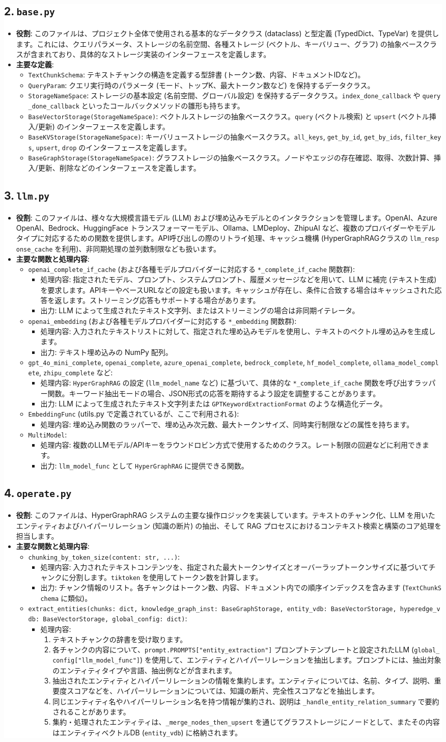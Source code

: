 ## 2. `base.py`

*   **役割**:
    このファイルは、プロジェクト全体で使用される基本的なデータクラス (dataclass) と型定義 (TypedDict、TypeVar) を提供します。これには、クエリパラメータ、ストレージの名前空間、各種ストレージ (ベクトル、キーバリュー、グラフ) の抽象ベースクラスが含まれており、具体的なストレージ実装のインターフェースを定義します。
*   **主要な定義**:
    *   `TextChunkSchema`: テキストチャンクの構造を定義する型辞書 (トークン数、内容、ドキュメントIDなど)。
    *   `QueryParam`: クエリ実行時のパラメータ (モード、トップK、最大トークン数など) を保持するデータクラス。
    *   `StorageNameSpace`: ストレージの基本設定 (名前空間、グローバル設定) を保持するデータクラス。`index_done_callback` や `query_done_callback` といったコールバックメソッドの雛形も持ちます。
    *   `BaseVectorStorage(StorageNameSpace)`: ベクトルストレージの抽象ベースクラス。`query` (ベクトル検索) と `upsert` (ベクトル挿入/更新) のインターフェースを定義します。
    *   `BaseKVStorage(StorageNameSpace)`: キーバリューストレージの抽象ベースクラス。`all_keys`, `get_by_id`, `get_by_ids`, `filter_keys`, `upsert`, `drop` のインターフェースを定義します。
    *   `BaseGraphStorage(StorageNameSpace)`: グラフストレージの抽象ベースクラス。ノードやエッジの存在確認、取得、次数計算、挿入/更新、削除などのインターフェースを定義します。

## 3. `llm.py`

*   **役割**:
    このファイルは、様々な大規模言語モデル (LLM) および埋め込みモデルとのインタラクションを管理します。OpenAI、Azure OpenAI、Bedrock、HuggingFace トランスフォーマーモデル、Ollama、LMDeploy、ZhipuAI など、複数のプロバイダーやモデルタイプに対応するための関数を提供します。API呼び出しの際のリトライ処理、キャッシュ機構 (HyperGraphRAGクラスの `llm_response_cache` を利用)、非同期処理の並列数制限なども扱います。
*   **主要な関数と処理内容**:
    *   `openai_complete_if_cache` (および各種モデルプロバイダーに対応する `*_complete_if_cache` 関数群):
        *   処理内容: 指定されたモデル、プロンプト、システムプロンプト、履歴メッセージなどを用いて、LLM に補完 (テキスト生成) を要求します。APIキーやベースURLなどの設定も扱います。キャッシュが存在し、条件に合致する場合はキャッシュされた応答を返します。ストリーミング応答もサポートする場合があります。
        *   出力: LLM によって生成されたテキスト文字列、またはストリーミングの場合は非同期イテレータ。
    *   `openai_embedding` (および各種モデルプロバイダーに対応する `*_embedding` 関数群):
        *   処理内容: 入力されたテキストリストに対して、指定された埋め込みモデルを使用し、テキストのベクトル埋め込みを生成します。
        *   出力: テキスト埋め込みの NumPy 配列。
    *   `gpt_4o_mini_complete`, `openai_complete`, `azure_openai_complete`, `bedrock_complete`, `hf_model_complete`, `ollama_model_complete`, `zhipu_complete` など:
        *   処理内容: `HyperGraphRAG` の設定 (`llm_model_name` など) に基づいて、具体的な `*_complete_if_cache` 関数を呼び出すラッパー関数。キーワード抽出モードの場合、JSON形式の応答を期待するよう設定を調整することがあります。
        *   出力: LLM によって生成されたテキスト文字列または `GPTKeywordExtractionFormat` のような構造化データ。
    *   `EmbeddingFunc` (utils.py で定義されているが、ここで利用される):
        *   処理内容: 埋め込み関数のラッパーで、埋め込み次元数、最大トークンサイズ、同時実行制限などの属性を持ちます。
    *   `MultiModel`:
        *   処理内容: 複数のLLMモデル/APIキーをラウンドロビン方式で使用するためのクラス。レート制限の回避などに利用できます。
        *   出力: `llm_model_func` として `HyperGraphRAG` に提供できる関数。

## 4. `operate.py`

*   **役割**:
    このファイルは、HyperGraphRAG システムの主要な操作ロジックを実装しています。テキストのチャンク化、LLM を用いたエンティティおよびハイパーリレーション (知識の断片) の抽出、そして RAG プロセスにおけるコンテキスト検索と構築のコア処理を担当します。
*   **主要な関数と処理内容**:
    *   `chunking_by_token_size(content: str, ...)`:
        *   処理内容: 入力されたテキストコンテンツを、指定された最大トークンサイズとオーバーラップトークンサイズに基づいてチャンクに分割します。`tiktoken` を使用してトークン数を計算します。
        *   出力: チャンク情報のリスト。各チャンクはトークン数、内容、ドキュメント内での順序インデックスを含みます (`TextChunkSchema` に類似)。
    *   `extract_entities(chunks: dict, knowledge_graph_inst: BaseGraphStorage, entity_vdb: BaseVectorStorage, hyperedge_vdb: BaseVectorStorage, global_config: dict)`:
        *   処理内容:
            1.  テキストチャンクの辞書を受け取ります。
            2.  各チャンクの内容について、`prompt.PROMPTS["entity_extraction"]` プロンプトテンプレートと設定されたLLM (`global_config["llm_model_func"]`) を使用して、エンティティとハイパーリレーションを抽出します。プロンプトには、抽出対象のエンティティタイプや言語、抽出例などが含まれます。
            3.  抽出されたエンティティとハイパーリレーションの情報を集約します。エンティティについては、名前、タイプ、説明、重要度スコアなどを、ハイパーリレーションについては、知識の断片、完全性スコアなどを抽出します。
            4.  同じエンティティ名やハイパーリレーション名を持つ情報が集約され、説明は `_handle_entity_relation_summary` で要約されることがあります。
            5.  集約・処理されたエンティティは、`_merge_nodes_then_upsert` を通じてグラフストレージにノードとして、またその内容はエンティティベクトルDB (`entity_vdb`) に格納されます。